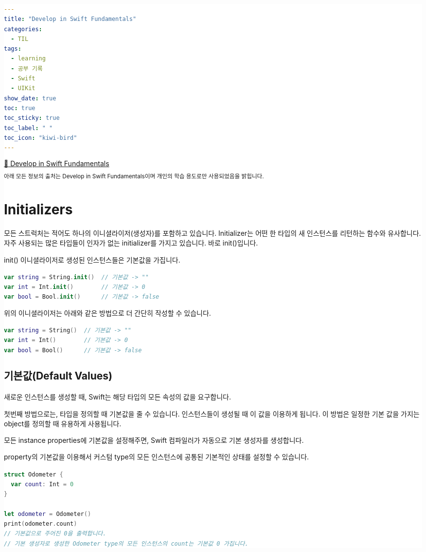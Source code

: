 ```yaml
---
title: "Develop in Swift Fundamentals"
categories:
  - TIL
tags:
  - learning
  - 공부 기록
  - Swift
  - UIKit
show_date: true
toc: true
toc_sticky: true
toc_label: " "
toc_icon: "kiwi-bird"
---
```

[📂 Develop in Swift Fundamentals](https://books.apple.com/us/book/develop-in-swift-fundamentals/id1581182804)
<br><sub>아래 모든 정보의 출처는 Develop in Swift Fundamentals이며 개인의 학습 용도로만 사용되었음을 밝힙니다.</sub>

# Initializers  

  모든 스트럭처는 적어도 하나의 이니셜라이저(생성자)를 포함하고 있습니다. Initializer는 어떤 한 타입의 새 인스턴스를 리턴하는 함수와 유사합니다. 자주 사용되는 많은 타입들이 인자가 없는 initializer를 가지고 있습니다. 바로 init()입니다.  

  init() 이니셜라이저로 생성된 인스턴스들은 기본값을 가집니다.  

  ```swift
  var string = String.init()  // 기본값 -> ""
  var int = Int.init()        // 기본값 -> 0
  var bool = Bool.init()      // 기본값 -> false
  ```

  위의 이니셜라이저는 아래와 같은 방법으로 더 간단히 작성할 수 있습니다.

  ```swift
  var string = String()  // 기본값 -> ""
  var int = Int()        // 기본값 -> 0
  var bool = Bool()      // 기본값 -> false
  ```  

## 기본값(Default Values) 

  새로운 인스턴스를 생성할 때, Swift는 해당 타입의 모든 속성의 값을 요구합니다.

  첫번째 방법으로는, 타입을 정의할 때 기본값을 줄 수 있습니다. 인스턴스들이 생성될 때 이 값을 이용하게 됩니다. 이 방법은 일정한 기본 값을 가지는 object를 정의할 때 유용하게 사용됩니다.  

  모든 instance properties에 기본값을 설정해주면, Swift 컴파일러가 자동으로 기본 생성자를 생성합니다.  

  property의 기본값을 이용해서 커스텀 type의 모든 인스턴스에 공통된 기본적인 상태를 설정할 수 있습니다.

  ```swift
  struct Odometer {
    var count: Int = 0
  }

  let odometer = Odometer()
  print(odometer.count)
  // 기본값으로 주어진 0을 출력합니다.
  // 기본 생성자로 생성한 Odometer type의 모든 인스턴스의 count는 기본값 0 가집니다.
  ```
